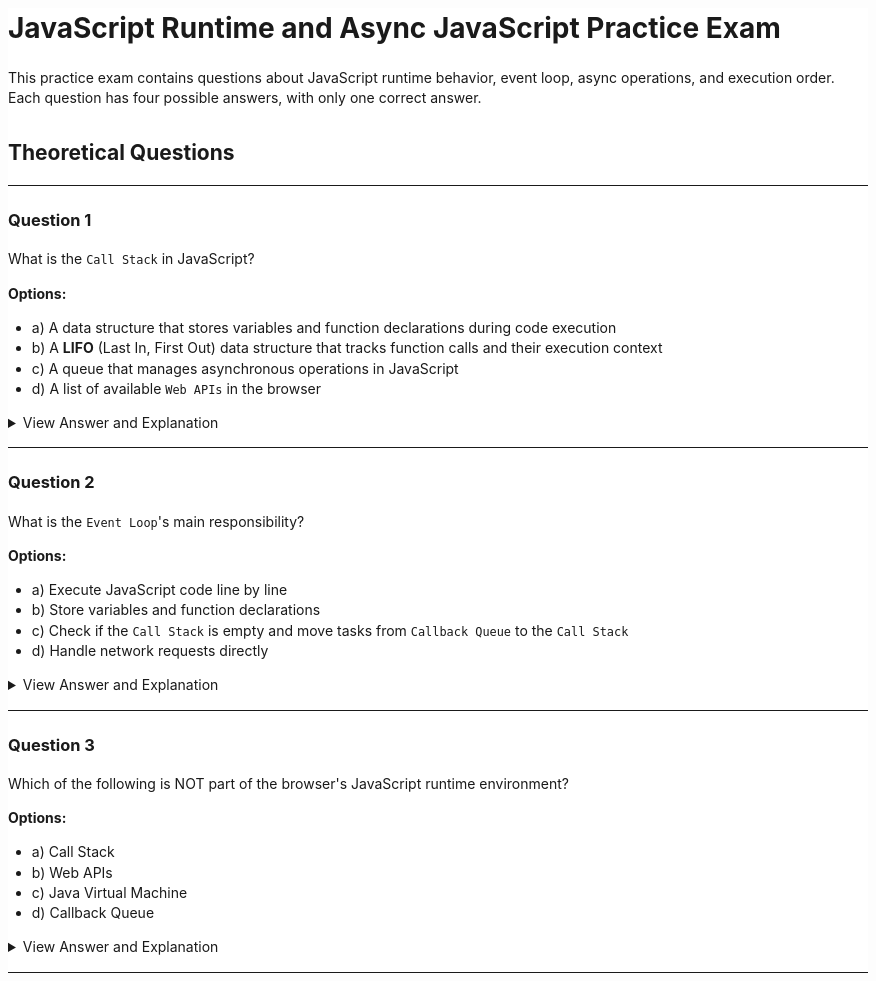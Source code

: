 # JavaScript Runtime and Async JavaScript Practice Exam

This practice exam contains questions about JavaScript runtime behavior, event loop, async operations, and execution order. Each question has four possible answers, with only one correct answer.

## Theoretical Questions

---

### Question 1

What is the `Call Stack` in JavaScript?

**Options:**

- a) A data structure that stores variables and function declarations during code execution
- b) A **LIFO** (Last In, First Out) data structure that tracks function calls and their execution context
- c) A queue that manages asynchronous operations in JavaScript
- d) A list of available `Web APIs` in the browser

<details><summary>View Answer and Explanation</summary></details>

---

### Question 2

What is the `Event Loop`'s main responsibility?

**Options:**

- a) Execute JavaScript code line by line
- b) Store variables and function declarations
- c) Check if the `Call Stack` is empty and move tasks from `Callback Queue` to the `Call Stack`
- d) Handle network requests directly

<details><summary>View Answer and Explanation</summary></details>

---

### Question 3

Which of the following is NOT part of the browser's JavaScript runtime environment?

**Options:**

- a) Call Stack
- b) Web APIs
- c) Java Virtual Machine
- d) Callback Queue

<details><summary>View Answer and Explanation</summary></details>

---
